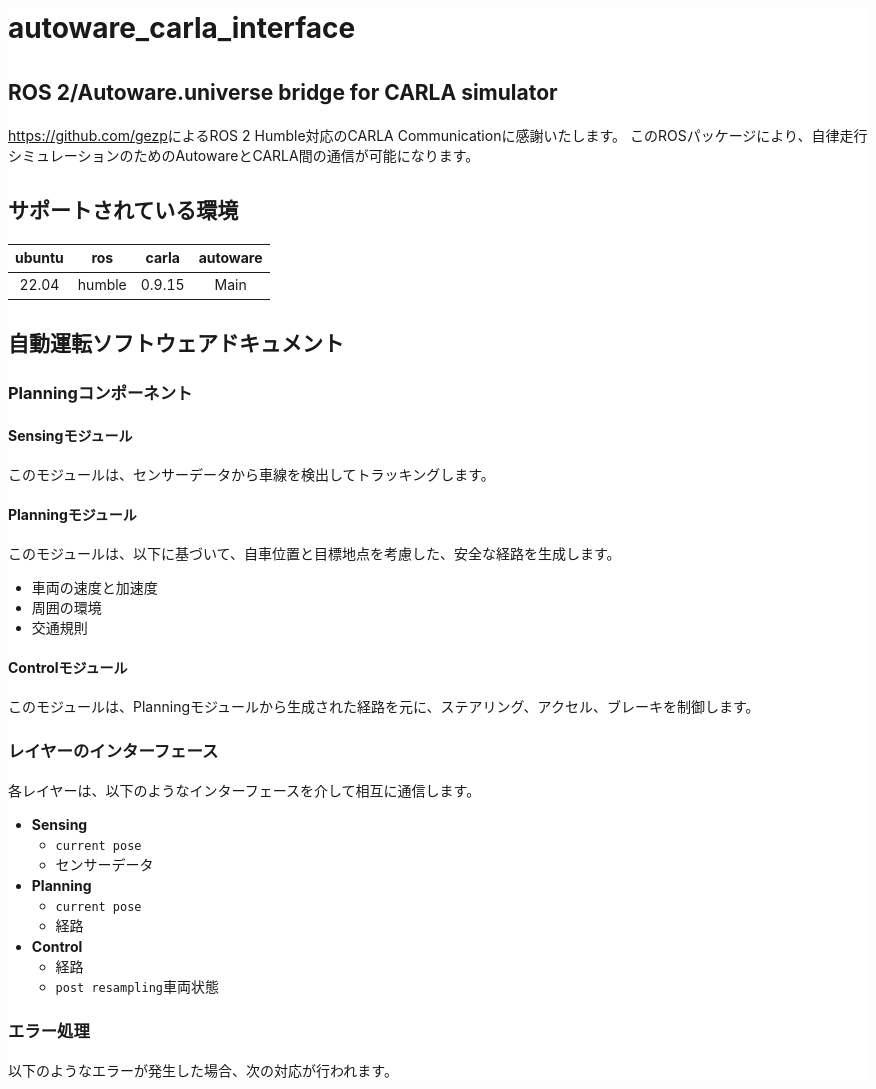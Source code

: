 # autoware_carla_interface

## ROS 2/Autoware.universe bridge for CARLA simulator

<https://github.com/gezp>によるROS 2 Humble対応のCARLA Communicationに感謝いたします。
このROSパッケージにより、自律走行シミュレーションのためのAutowareとCARLA間の通信が可能になります。

## サポートされている環境

| ubuntu |  ros   | carla  | autoware |
| :----: | :----: | :----: | :------: |
| 22.04  | humble | 0.9.15 |   Main   |

## 自動運転ソフトウェアドキュメント

### Planningコンポーネント

#### Sensingモジュール

このモジュールは、センサーデータから車線を検出してトラッキングします。

#### Planningモジュール

このモジュールは、以下に基づいて、自車位置と目標地点を考慮した、安全な経路を生成します。

- 車両の速度と加速度
- 周囲の環境
- 交通規則

#### Controlモジュール

このモジュールは、Planningモジュールから生成された経路を元に、ステアリング、アクセル、ブレーキを制御します。

### レイヤーのインターフェース

各レイヤーは、以下のようなインターフェースを介して相互に通信します。

- **Sensing**
  - `current pose`
  - センサーデータ
- **Planning**
  - `current pose`
  - 経路
- **Control**
  - 経路
  - `post resampling`車両状態

### エラー処理

以下のようなエラーが発生した場合、次の対応が行われます。
